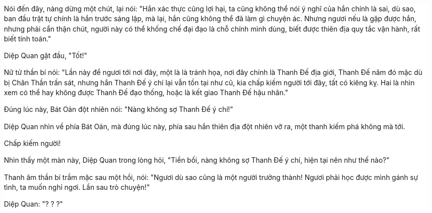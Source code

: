 Nói đến đây, nàng dừng một chút, lại nói: "Hắn xác thực cũng lợi hại, ta cũng không thể nói ý nghĩ của hắn chính là sai, dù sao, ban đầu trật tự chính là hắn trước sáng lập, mà lại, hắn cũng không thể đã làm gì chuyện ác. Nhưng ngươi nếu là gặp được hắn, nhưng phải cẩn thận chút, người này có thể khống chế đại đạo là chỗ chính mình dùng, biết được thiên địa quy tắc vận hành, rất biết tính toán."

Diệp Quan gật đầu, "Tốt!"

Nữ tử thần bí nói: "Lần này để ngươi tới nơi đây, một là là tránh họa, nơi đây chính là Thanh Đế địa giới, Thanh Đế năm đó mặc dù bị Chân Thần trấn sát, nhưng hắn Thanh Đế ý chí lại vẫn tồn tại như cũ, kia chấp kiếm người tới đây, tất có kiêng kỵ. Hai là nhìn xem có thể hay không được Thanh Đế đạo thống, hoặc là kết giao Thanh Đế hậu nhân."

Đúng lúc này, Bát Oản đột nhiên nói: "Nàng không sợ Thanh Đế ý chí!"

Diệp Quan nhìn về phía Bát Oản, mà đúng lúc này, phía sau hắn thiên địa đột nhiên vỡ ra, một thanh kiếm phá không mà tới.

Chấp kiếm người!

Nhìn thấy một màn này, Diệp Quan trong lòng hỏi, "Tiền bối, nàng không sợ Thanh Đế ý chí, hiện tại nên như thế nào?"

Thanh âm thần bí trầm mặc sau một hồi, nói: "Ngươi dù sao cũng là một người trưởng thành! Ngươi phải học được mình gánh sự tình, ta muốn nghỉ ngơi. Lần sau trò chuyện!"

Diệp Quan: "? ? ?"




